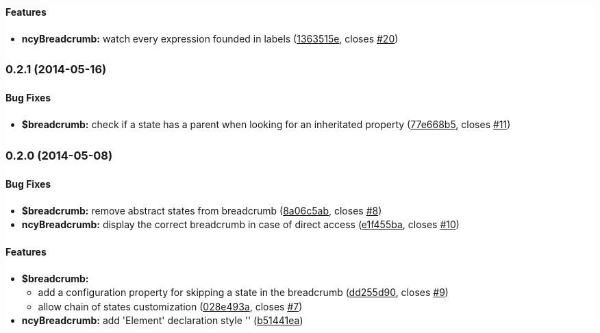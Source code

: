 
#### Features

* **ncyBreadcrumb:** watch every expression founded in labels ([1363515e](http://github.com/ncuillery/angular-breadcrumb/commit/1363515e20977ce2f39a1f5e5e1d701f0d7af296), closes [#20](http://github.com/ncuillery/angular-breadcrumb/issues/20))


<a name="0.2.1"></a>
### 0.2.1 (2014-05-16)


#### Bug Fixes

* **$breadcrumb:** check if a state has a parent when looking for an inheritated property ([77e668b5](http://github.com/ncuillery/angular-breadcrumb/commit/77e668b5eb759570a64c2a885e81580953af3201), closes [#11](http://github.com/ncuillery/angular-breadcrumb/issues/11))


<a name="0.2.0"></a>
### 0.2.0 (2014-05-08)


#### Bug Fixes

* **$breadcrumb:** remove abstract states from breadcrumb ([8a06c5ab](http://github.com/ncuillery/angular-breadcrumb/commit/8a06c5abce749027d48f7309d1aabea1e447dfd5), closes [#8](http://github.com/ncuillery/angular-breadcrumb/issues/8))
* **ncyBreadcrumb:** display the correct breadcrumb in case of direct access ([e1f455ba](http://github.com/ncuillery/angular-breadcrumb/commit/e1f455ba4def97d3fc76b53772867b5f9daf4232), closes [#10](http://github.com/ncuillery/angular-breadcrumb/issues/10))


#### Features

* **$breadcrumb:**
  * add a configuration property for skipping a state in the breadcrumb ([dd255d90](http://github.com/ncuillery/angular-breadcrumb/commit/dd255d906c4231f44b48f066d4db197a9c6b9e27), closes [#9](http://github.com/ncuillery/angular-breadcrumb/issues/9))
  * allow chain of states customization ([028e493a](http://github.com/ncuillery/angular-breadcrumb/commit/028e493a1ebcae5ae60b8a9d42b949262000d7df), closes [#7](http://github.com/ncuillery/angular-breadcrumb/issues/7))
* **ncyBreadcrumb:** add 'Element' declaration style '<ncy-breadcrumb />' ([b51441ea](http://github.com/ncuillery/angular-breadcrumb/commit/b51441eafb1659b782fea1f8668c7f455e1d6b4d))

